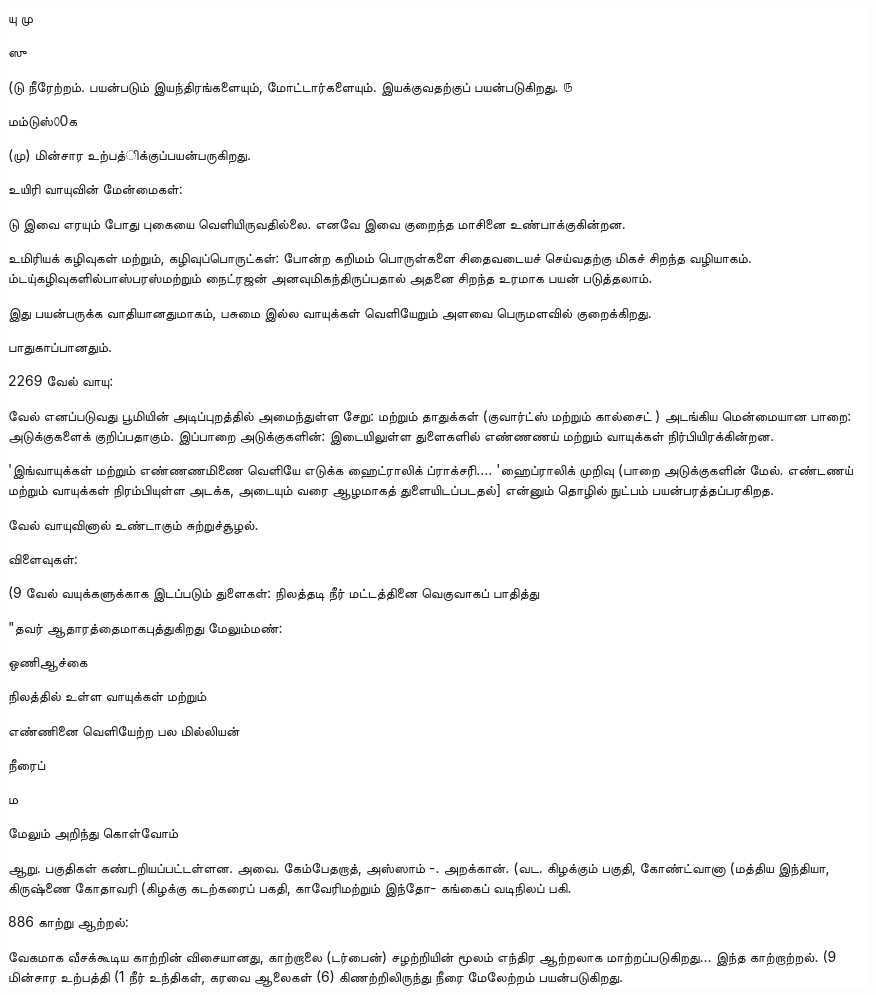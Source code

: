 யு மு

ஸு

(டு நீரேற்றம்‌. பயன்படும்‌ இயந்திரங்களையும்‌, மோட்டார்களையும்‌. இயக்குவதற்குப்‌ பயன்படுகிறது.
௫

மம்டுஸ்௦0க

(மு) மின்சார உற்பத்ிக்குப்பயன்பருகிறது.

உயிரி வாயுவின்‌ மேன்மைகள்‌:

டு இவை எரயும்‌ போது புகையை வெளியிருவதில்லை. எனவே இவை குறைந்த மாசினை உண்பாக்குகின்றன.

உமிரியக்‌ கழிவுகள்‌ மற்றும்‌, கழிவுப்பொருட்கள்‌: போன்ற கறிமம்‌ பொருள்களை சிதைவடையச்‌ செய்வதற்கு மிகச்‌ சிறந்த வழியாகம்‌. ம்டயு்கழிவுகளில்‌பாஸ்பரஸ்மற்றும்‌ நைட்ரஜன்‌ அனவுமிகந்திருப்பதால்‌ அதனை சிறந்த உரமாக பயன்‌ படுத்தலாம்‌.

இது பயன்பருக்க வாதியானதுமாகம்‌, பசுமை இல்ல வாயுக்கள்‌ வெளியேறும்‌ அளவை பெருமளவில்‌ குறைக்கிறது.

பாதுகாப்பானதும்‌.

2269 வேல்‌ வாயு:

வேல்‌ எனப்படுவது பூமியின்‌ அடிப்புறத்தில்‌ அமைந்துள்ள சேறு: மற்றும்‌ தாதுக்கள்‌ (குவார்ட்ஸ்‌ மற்றும்‌ கால்சைட்‌ ) அடங்கிய மென்மையான பாறை: அடுக்குகளைக்‌ குறிப்பதாகும்‌. இப்பாறை அடுக்குகளின்‌: இடையிலுள்ள துளைகளில்‌ எண்ணணய்‌ மற்றும்‌ வாயுக்கள்‌ நிர்பியிரக்கின்றன.

'இங்வாயுக்கள்‌ மற்றும்‌ எண்ணணமிணை வெளியே எடுக்க ஹைட்ராலிக்‌ ப்ராக்சரி்‌.... 'ஹைப்ராலிக்‌ முறிவு (பாறை அடுக்குகளின்‌ மேல்‌. எண்டணய்‌ மற்றும்‌ வாயுக்கள்‌ நிரம்பியுள்ள அடக்க, அடையும்‌ வரை ஆழமாகத்‌ துளையிடப்படதல்‌\] என்னும்‌ தொழில்‌ நுட்பம்‌ பயன்பரத்தப்பரகிறத.

வேல்‌ வாயுவினால்‌ உண்டாகும்‌ சுற்றுச்சூழல்‌.

விளைவுகள்‌:

(9 வேல்‌ வயுக்களுக்காக இடப்படும்‌ துளைகள்‌: நிலத்தடி நீர்‌ மட்டத்தினை வெகுவாகப்‌ பாதித்து

"தவர்‌ ஆதாரத்தைமாகபுத்துகிறது மேலும்மண்‌:

ஒணிஆச்கை

நிலத்தில்‌ உள்ள வாயுக்கள்‌ மற்றும்‌

எண்ணினை வெளியேற்ற பல மில்லியன்‌

நீரைப்‌

ம

மேலும்‌ அறிந்து கொள்வோம்‌

ஆறு. பகுதிகள்‌ கண்டறியப்பட்டள்ளன. அவை. கேம்பேதறாத்‌, அஸ்ஸாம்‌ -. அறக்கான்‌. (வட. கிழக்கும்‌ பகுதி, கோண்ட்வானா (மத்திய இந்தியா, கிருஷ்ணை கோதாவரி (கிழக்கு கடற்கரைப்‌ பகதி, காவேரிமற்றும்‌ இந்தோ- கங்கைப்‌ வடிநிலப்‌ பகி.

886 காற்று ஆற்றல்‌:

வேகமாக வீசக்கூடிய காற்றின்‌ விசையானது, காற்றாலை (டர்பைன்‌) சழற்றியின்‌ மூலம்‌ எந்திர ஆற்றலாக மாற்றப்படுகிறது... இந்த காற்றாற்றல்‌. (9 மின்சார உற்பத்தி (1 நீர்‌ உந்திகள்‌, கரவை ஆலைகள்‌ (6) கிணற்றிலிருந்து நீரை மேலேற்றம்‌ பயன்படுகிறது.
